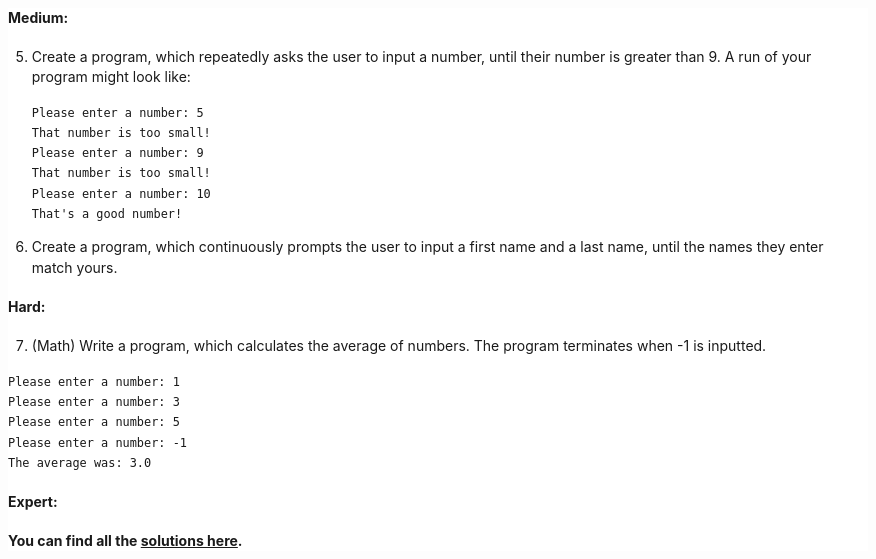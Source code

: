 #### Medium:

5)  Create a program, which repeatedly asks the user to input a number, until their number is greater than 9. A run of your program might look like:
    ```
    Please enter a number: 5
    That number is too small!
    Please enter a number: 9
    That number is too small!
    Please enter a number: 10
    That's a good number!
    ``` 
6)  Create a program, which continuously prompts the user to input a first name and a last name, until the names they enter match yours.

#### Hard:

7)  (Math) Write a program, which calculates the average of numbers. The program terminates when -1 is inputted.

  ```
  Please enter a number: 1
  Please enter a number: 3
  Please enter a number: 5
  Please enter a number: -1
  The average was: 3.0
  ```
  
#### Expert:

**You can find all the [solutions here][solutions].**

[solutions]: https://raw.githubusercontent.com/oxcompsoc/learntocode/master/session3/solutions.py




[s2notes]: https://github.com/oxcompsoc/learntocode/tree/master/session2